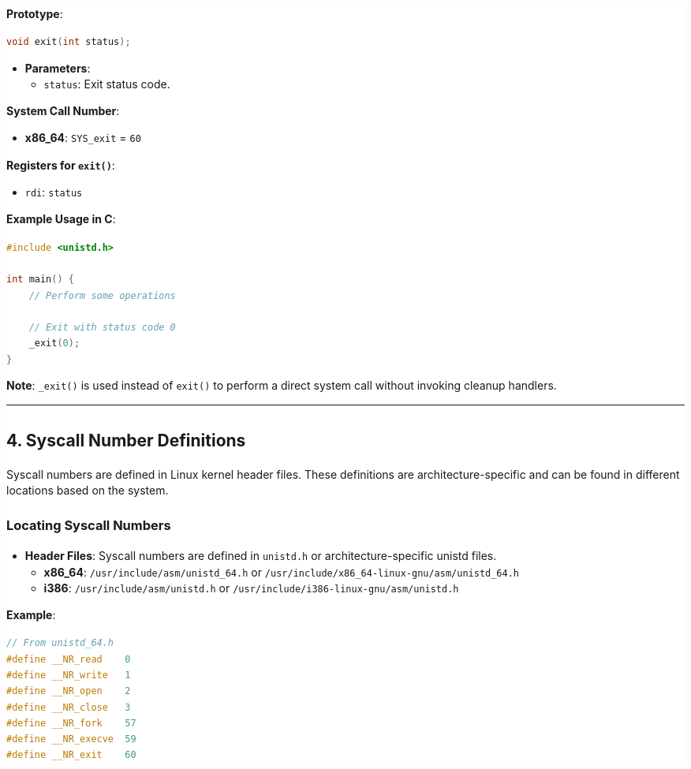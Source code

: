 **Prototype**:

```c
void exit(int status);
```

- **Parameters**:
  - `status`: Exit status code.

**System Call Number**:

- **x86_64**: `SYS_exit` = `60`

**Registers for `exit()`**:

- `rdi`: `status`

**Example Usage in C**:

```c
#include <unistd.h>

int main() {
    // Perform some operations

    // Exit with status code 0
    _exit(0);
}
```

**Note**: `_exit()` is used instead of `exit()` to perform a direct system call without invoking cleanup handlers.

---

## **4. Syscall Number Definitions**

Syscall numbers are defined in Linux kernel header files. These definitions are architecture-specific and can be found in different locations based on the system.

### **Locating Syscall Numbers**

- **Header Files**: Syscall numbers are defined in `unistd.h` or architecture-specific unistd files.
  - **x86_64**: `/usr/include/asm/unistd_64.h` or `/usr/include/x86_64-linux-gnu/asm/unistd_64.h`
  - **i386**: `/usr/include/asm/unistd.h` or `/usr/include/i386-linux-gnu/asm/unistd.h`

**Example**:

```c
// From unistd_64.h
#define __NR_read    0
#define __NR_write   1
#define __NR_open    2
#define __NR_close   3
#define __NR_fork    57
#define __NR_execve  59
#define __NR_exit    60
```
